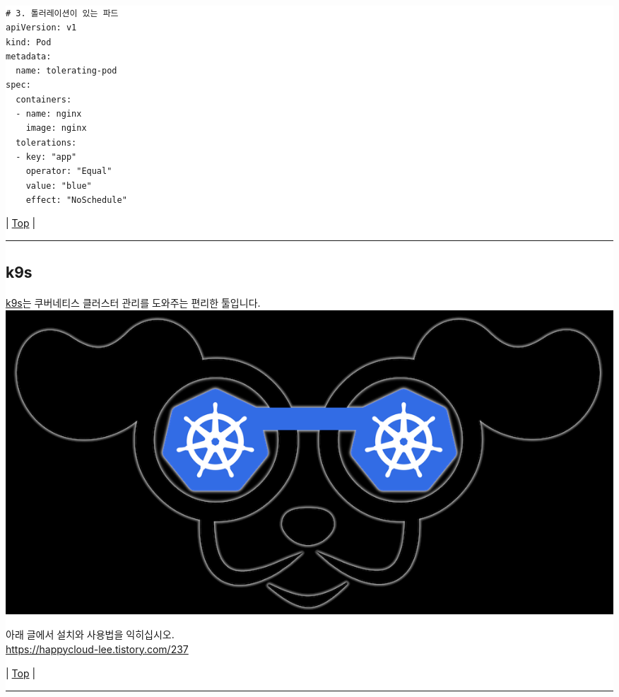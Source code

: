 ```
# 3. 톨러레이션이 있는 파드
apiVersion: v1
kind: Pod
metadata:
  name: tolerating-pod
spec:
  containers:
  - name: nginx
    image: nginx
  tolerations:
  - key: "app"
    operator: "Equal"
    value: "blue"
    effect: "NoSchedule"
```

| [Top](#목차) |

---

## k9s
[k9s](https://k9scli.io/)는 쿠버네티스 클러스터 관리를 도와주는 편리한 툴입니다.   
![](images/2025-09-11-15-14-42.png)

아래 글에서 설치와 사용법을 익히십시오.  
https://happycloud-lee.tistory.com/237

| [Top](#목차) |

---



